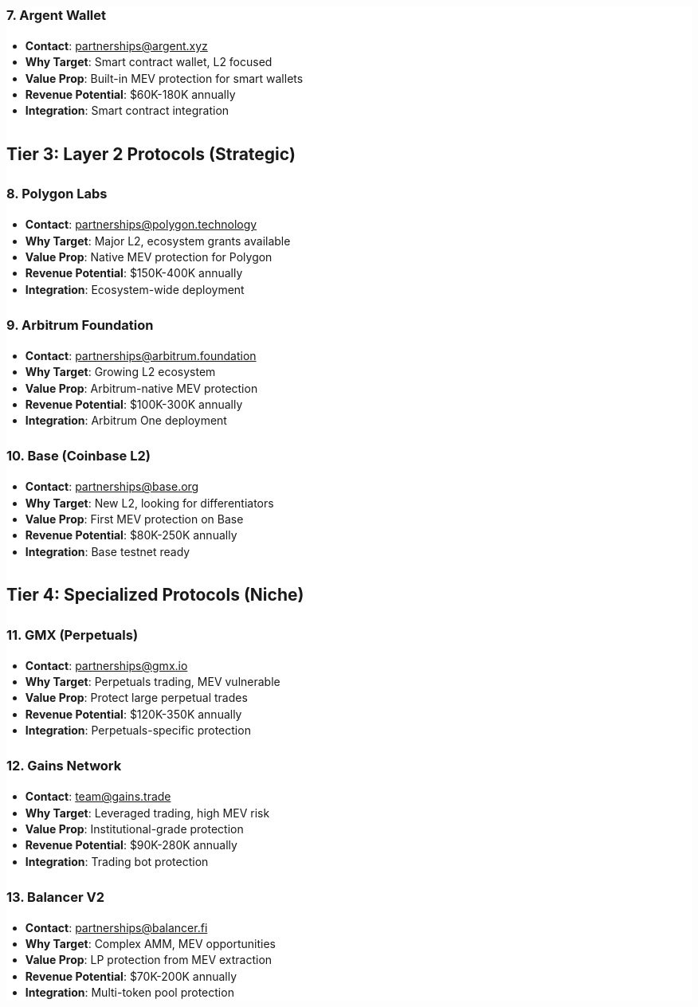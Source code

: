 ### **7. Argent Wallet**
- **Contact**: partnerships@argent.xyz
- **Why Target**: Smart contract wallet, L2 focused
- **Value Prop**: Built-in MEV protection for smart wallets
- **Revenue Potential**: $60K-180K annually
- **Integration**: Smart contract integration

## **Tier 3: Layer 2 Protocols (Strategic)**

### **8. Polygon Labs**
- **Contact**: partnerships@polygon.technology
- **Why Target**: Major L2, ecosystem grants available
- **Value Prop**: Native MEV protection for Polygon
- **Revenue Potential**: $150K-400K annually
- **Integration**: Ecosystem-wide deployment

### **9. Arbitrum Foundation**
- **Contact**: partnerships@arbitrum.foundation
- **Why Target**: Growing L2 ecosystem
- **Value Prop**: Arbitrum-native MEV protection
- **Revenue Potential**: $100K-300K annually
- **Integration**: Arbitrum One deployment

### **10. Base (Coinbase L2)**
- **Contact**: partnerships@base.org
- **Why Target**: New L2, looking for differentiators
- **Value Prop**: First MEV protection on Base
- **Revenue Potential**: $80K-250K annually
- **Integration**: Base testnet ready

## **Tier 4: Specialized Protocols (Niche)**

### **11. GMX (Perpetuals)**
- **Contact**: partnerships@gmx.io
- **Why Target**: Perpetuals trading, MEV vulnerable
- **Value Prop**: Protect large perpetual trades
- **Revenue Potential**: $120K-350K annually
- **Integration**: Perpetuals-specific protection

### **12. Gains Network**
- **Contact**: team@gains.trade
- **Why Target**: Leveraged trading, high MEV risk
- **Value Prop**: Institutional-grade protection
- **Revenue Potential**: $90K-280K annually
- **Integration**: Trading bot protection

### **13. Balancer V2**
- **Contact**: partnerships@balancer.fi
- **Why Target**: Complex AMM, MEV opportunities
- **Value Prop**: LP protection from MEV extraction
- **Revenue Potential**: $70K-200K annually
- **Integration**: Multi-token pool protection
